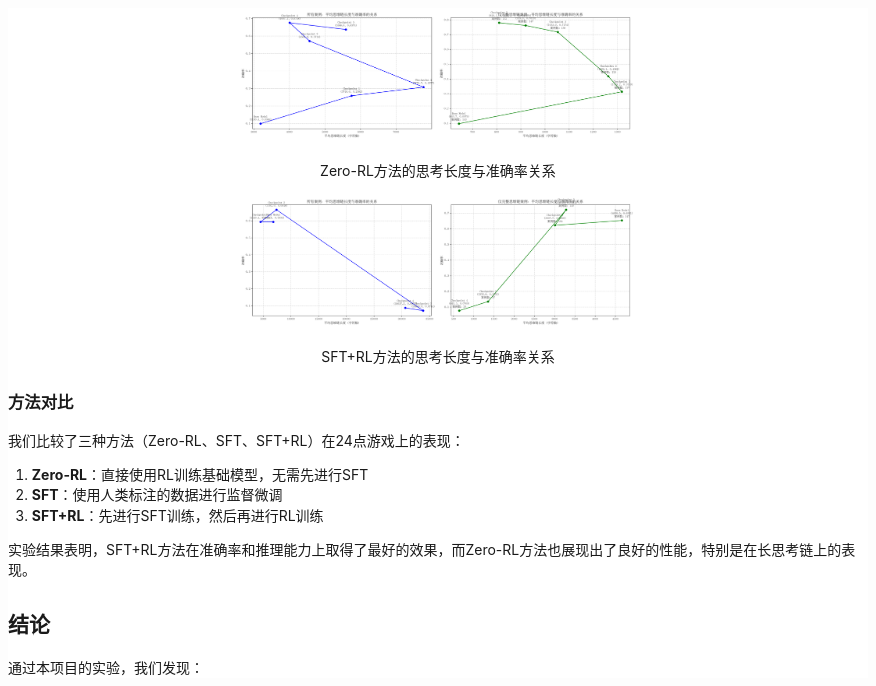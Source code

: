 <div align="center">
  <img src="images/results/thinking_length_vs_accuracy_comparison_rl_zero.png" alt="Zero-RL思考长度与准确率关系" width="400"/>
  <p>Zero-RL方法的思考长度与准确率关系</p>
</div>

<div align="center">
  <img src="images/results/thinking_length_vs_accuracy_comparison_sft_rl_v2.png" alt="SFT+RL思考长度与准确率关系" width="400"/>
  <p>SFT+RL方法的思考长度与准确率关系</p>
</div>

### 方法对比

我们比较了三种方法（Zero-RL、SFT、SFT+RL）在24点游戏上的表现：

1. **Zero-RL**：直接使用RL训练基础模型，无需先进行SFT
2. **SFT**：使用人类标注的数据进行监督微调
3. **SFT+RL**：先进行SFT训练，然后再进行RL训练

实验结果表明，SFT+RL方法在准确率和推理能力上取得了最好的效果，而Zero-RL方法也展现出了良好的性能，特别是在长思考链上的表现。

## 结论

通过本项目的实验，我们发现：
